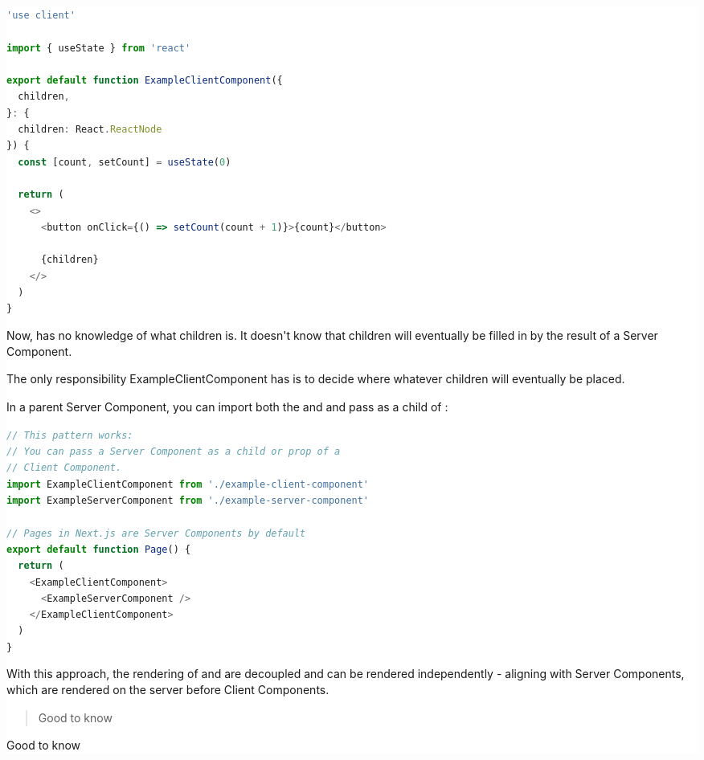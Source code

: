 ```typescript
'use client'
 
import { useState } from 'react'
 
export default function ExampleClientComponent({
  children,
}: {
  children: React.ReactNode
}) {
  const [count, setCount] = useState(0)
 
  return (
    <>
      <button onClick={() => setCount(count + 1)}>{count}</button>
 
      {children}
    </>
  )
}
```

Now, <ExampleClientComponent> has no knowledge of what children is. It doesn't know that children will eventually be filled in by the result of a Server Component.

The only responsibility ExampleClientComponent has is to decide where whatever children will eventually be placed.

In a parent Server Component, you can import both the <ExampleClientComponent> and <ExampleServerComponent> and pass <ExampleServerComponent> as a child of <ExampleClientComponent>:

```typescript
// This pattern works:
// You can pass a Server Component as a child or prop of a
// Client Component.
import ExampleClientComponent from './example-client-component'
import ExampleServerComponent from './example-server-component'
 
// Pages in Next.js are Server Components by default
export default function Page() {
  return (
    <ExampleClientComponent>
      <ExampleServerComponent />
    </ExampleClientComponent>
  )
}
```

With this approach, the rendering of <ExampleClientComponent> and <ExampleServerComponent> are decoupled and can be rendered independently - aligning with Server Components, which are rendered on the server before Client Components.

> Good to know

Good to know
